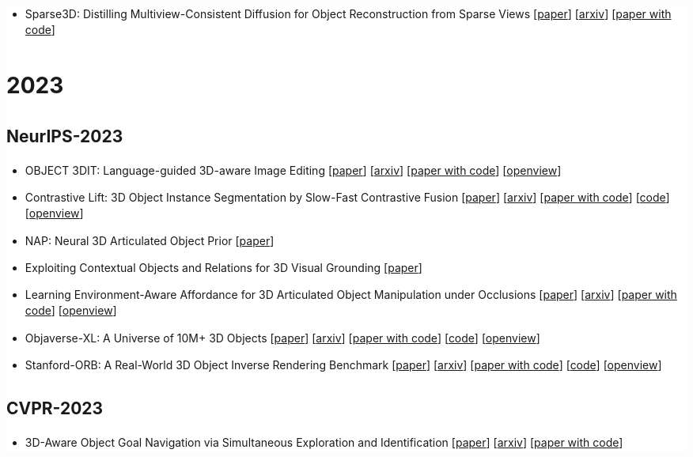 - Sparse3D: Distilling Multiview-Consistent Diffusion for Object Reconstruction from Sparse Views [[paper](https://ojs.aaai.org/index.php/AAAI/article/view/28626)] [[arxiv](https://arxiv.org/abs/2308.14078)] [[paper with code](https://paperswithcode.com/paper/sparse3d-distilling-multiview-consistent)]



# 2023


## NeurIPS-2023


- OBJECT 3DIT: Language-guided 3D-aware Image Editing [[paper](https://proceedings.neurips.cc/paper_files/paper/2023/hash/0b0153a91f827b14e8bfea4e211362f3-Abstract-Conference.html)] [[arxiv](https://arxiv.org/abs/2307.11073)] [[paper with code](https://paperswithcode.com/paper/object-3dit-language-guided-3d-aware-image)] [[openview](https://openreview.net/forum?id=yjWVd8Fhqt)]

- Contrastive Lift: 3D Object Instance Segmentation by Slow-Fast Contrastive Fusion [[paper](https://proceedings.neurips.cc/paper_files/paper/2023/hash/1cb5b3d64bdf3c6642c8d9a8fbecd019-Abstract-Conference.html)] [[arxiv](https://arxiv.org/abs/2306.04633)] [[paper with code](https://paperswithcode.com/paper/contrastive-lift-3d-object-instance)] [[code](https://github.com/yashbhalgat/contrastive-lift)] [[openview](https://openreview.net/forum?id=bbbbbov4Xu)]

- NAP: Neural 3D Articulated Object Prior [[paper](https://proceedings.neurips.cc/paper_files/paper/2023/hash/655846cc914cb7ff977a1ada40866441-Abstract-Conference.html)]

- Exploiting Contextual Objects and Relations for 3D Visual Grounding [[paper](https://proceedings.neurips.cc/paper_files/paper/2023/hash/9b91ee0da3bcd61905fcd89e770168fc-Abstract-Conference.html)]

- Learning Environment-Aware Affordance for 3D Articulated Object Manipulation under Occlusions [[paper](https://proceedings.neurips.cc/paper_files/paper/2023/hash/bf78fc727cf882df66e6dbc826161e86-Abstract-Conference.html)] [[arxiv](https://arxiv.org/abs/2309.07510)] [[paper with code](https://paperswithcode.com/paper/learning-environment-aware-affordance-for-3d)] [[openview](https://openreview.net/forum?id=Re2NHYoZ5l)]

- Objaverse-XL: A Universe of 10M+ 3D Objects [[paper](https://proceedings.neurips.cc/paper_files/paper/2023/hash/70364304877b5e767de4e9a2a511be0c-Abstract-Datasets_and_Benchmarks.html)] [[arxiv](https://arxiv.org/abs/2307.05663)] [[paper with code](https://paperswithcode.com/paper/objaverse-xl-a-universe-of-10m-3d-objects)] [[code](https://github.com/allenai/objaverse-xl)] [[openview](https://openreview.net/forum?id=Sq3CLKJeiz)]

- Stanford-ORB: A Real-World 3D Object Inverse Rendering Benchmark [[paper](https://proceedings.neurips.cc/paper_files/paper/2023/hash/92a821f6c25b29241df6985ceb673a85-Abstract-Datasets_and_Benchmarks.html)] [[arxiv](https://arxiv.org/abs/2310.16044)] [[paper with code](https://paperswithcode.com/paper/stanford-orb-a-real-world-3d-object-inverse)] [[code](https://github.com/StanfordORB/Stanford-ORB)] [[openview](https://openreview.net/forum?id=zRYSJbcRcV)]


## CVPR-2023


- 3D-Aware Object Goal Navigation via Simultaneous Exploration and Identification [[paper](https://openaccess.thecvf.com/content/CVPR2023/html/Zhang_3D-Aware_Object_Goal_Navigation_via_Simultaneous_Exploration_and_Identification_CVPR_2023_paper.html)] [[arxiv](https://arxiv.org/abs/2212.00338)] [[paper with code](https://paperswithcode.com/paper/3d-aware-object-goal-navigation-via)]
